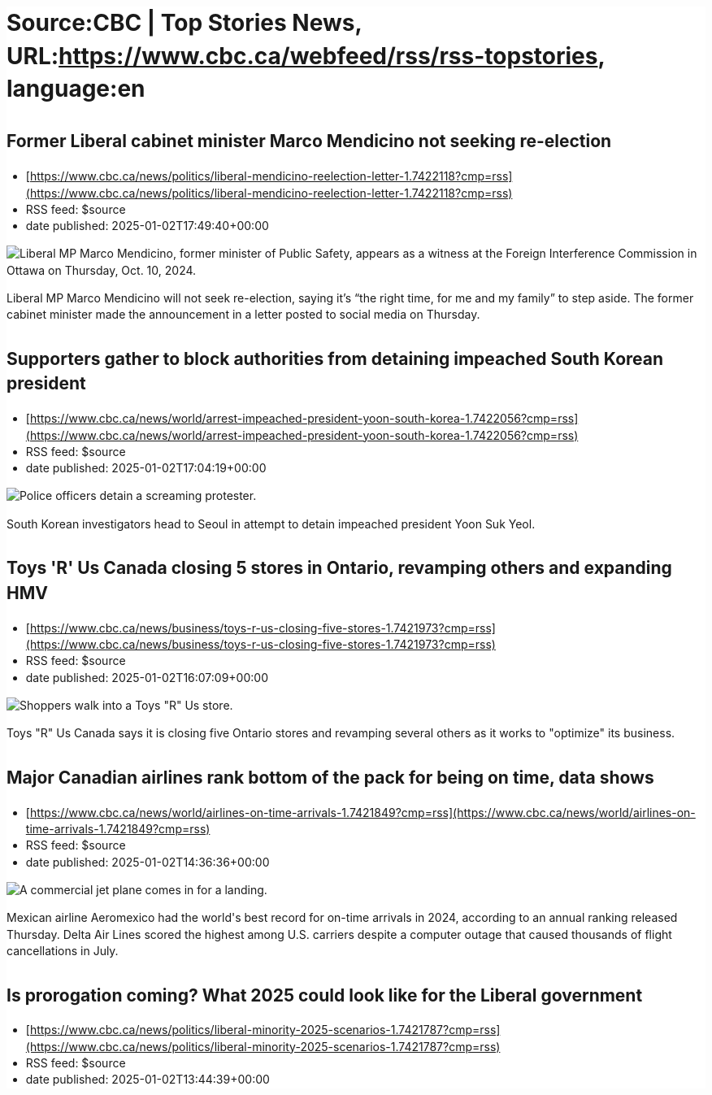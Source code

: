 # Source:CBC | Top Stories News, URL:https://www.cbc.ca/webfeed/rss/rss-topstories, language:en

## Former Liberal cabinet minister Marco Mendicino not seeking re-election
 - [https://www.cbc.ca/news/politics/liberal-mendicino-reelection-letter-1.7422118?cmp=rss](https://www.cbc.ca/news/politics/liberal-mendicino-reelection-letter-1.7422118?cmp=rss)
 - RSS feed: $source
 - date published: 2025-01-02T17:49:40+00:00

<img src='https://i.cbc.ca/1.7348877.1728582656!/fileImage/httpImage/image.JPG_gen/derivatives/16x9_620/cxn-foreign-interference-20241008.JPG' alt='Liberal MP Marco Mendicino, former minister of Public Safety, appears as a witness at the Foreign Interference Commission in Ottawa on Thursday, Oct. 10, 2024.' width='620' height='349' title='Liberal MP Marco Mendicino, former minister of Public Safety, appears as a witness at the Foreign Interference Commission in Ottawa on Thursday, Oct. 10, 2024.'/><p>Liberal MP Marco Mendicino will not seek re-election, saying it’s “the right time, for me and my family” to step aside. The former cabinet minister made the announcement in a letter posted to social media on Thursday.</p>

## Supporters gather to block authorities from detaining impeached South Korean president
 - [https://www.cbc.ca/news/world/arrest-impeached-president-yoon-south-korea-1.7422056?cmp=rss](https://www.cbc.ca/news/world/arrest-impeached-president-yoon-south-korea-1.7422056?cmp=rss)
 - RSS feed: $source
 - date published: 2025-01-02T17:04:19+00:00

<img src='https://i.cbc.ca/1.7422071.1735855712!/fileImage/httpImage/image.JPG_gen/derivatives/16x9_620/southkorea-politics.JPG' alt='Police officers detain a screaming protester.' width='620' height='349' title='Police officers drag away a pro-Yoon protester outside of impeached South Korean President Yoon Suk Yeol&apos;s official residence, as Yoon faces potential arrest after a court on Tuesday approved a warrant for his arrest, in Seoul, South Korea, January 2, 2025. REUTERS/Kim Hong-Ji'/><p>South Korean investigators head to Seoul in attempt to detain impeached president Yoon Suk Yeol.</p>

## Toys 'R' Us Canada closing 5 stores in Ontario, revamping others and expanding HMV
 - [https://www.cbc.ca/news/business/toys-r-us-closing-five-stores-1.7421973?cmp=rss](https://www.cbc.ca/news/business/toys-r-us-closing-five-stores-1.7421973?cmp=rss)
 - RSS feed: $source
 - date published: 2025-01-02T16:07:09+00:00

<img src='https://i.cbc.ca/1.4577534.1735850813!/cpImage/httpImage/image.jpg_gen/derivatives/16x9_620/toys-r-us-liquidation.jpg' alt='Shoppers walk into a Toys &quot;R&quot; Us store.' width='620' height='349' title='FILE - In this Tuesday, Sept. 19, 2017, photo, shoppers walk into a Toys R Us store, in San Antonio. Toys R Us&apos;s management has told its employees that it will sell or close all of its U.S. stores. The 70-year-old retailer is headed toward shuttering its U.S. operations, jeopardizing the jobs of some 30,000 employees while spelling the end for a chain known to generations for its sprawling stores and Geoffrey the giraffe mascot. The closing of the company&apos;s 740 U.S. stores will finalize the downfall of the chain and force toy makers and landlords to scramble for alternatives. (AP Photo/Eric Gay, File)'/><p>Toys "R" Us Canada says it is closing five Ontario stores and revamping several others as it works to "optimize" its business.</p>

## Major Canadian airlines rank bottom of the pack for being on time, data shows
 - [https://www.cbc.ca/news/world/airlines-on-time-arrivals-1.7421849?cmp=rss](https://www.cbc.ca/news/world/airlines-on-time-arrivals-1.7421849?cmp=rss)
 - RSS feed: $source
 - date published: 2025-01-02T14:36:36+00:00

<img src='https://i.cbc.ca/1.7421891.1735844951!/fileImage/httpImage/image.jpg_gen/derivatives/16x9_620/51627691.jpg' alt='A commercial jet plane comes in for a landing.' width='620' height='349' title='MIAMI, FL - OCTOBER 29:  A commercial jet plane comes in for a landing at Miami International Airport October 29, 2004 in Miami, Florida. '/><p>Mexican airline Aeromexico had the world's best record for on-time arrivals in 2024, according to an annual ranking released Thursday. Delta Air Lines scored the highest among U.S. carriers despite a computer outage that caused thousands of flight cancellations in July.</p>

## Is prorogation coming? What 2025 could look like for the Liberal government
 - [https://www.cbc.ca/news/politics/liberal-minority-2025-scenarios-1.7421787?cmp=rss](https://www.cbc.ca/news/politics/liberal-minority-2025-scenarios-1.7421787?cmp=rss)
 - RSS feed: $source
 - date published: 2025-01-02T13:44:39+00:00
